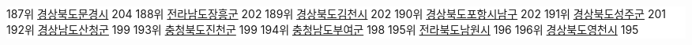   <tr>
    <td>187위</td>
    <td><a href="/apt/경상북도문경시{dong}">경상북도문경시</a></td>
    <td>204</td>
  </tr>

  <tr>
    <td>188위</td>
    <td><a href="/apt/전라남도장흥군{dong}">전라남도장흥군</a></td>
    <td>202</td>
  </tr>

  <tr>
    <td>189위</td>
    <td><a href="/apt/경상북도김천시{dong}">경상북도김천시</a></td>
    <td>202</td>
  </tr>

  <tr>
    <td>190위</td>
    <td><a href="/apt/경상북도포항시남구{dong}">경상북도포항시남구</a></td>
    <td>202</td>
  </tr>

  <tr>
    <td>191위</td>
    <td><a href="/apt/경상북도성주군{dong}">경상북도성주군</a></td>
    <td>201</td>
  </tr>

  <tr>
    <td>192위</td>
    <td><a href="/apt/경상남도산청군{dong}">경상남도산청군</a></td>
    <td>199</td>
  </tr>

  <tr>
    <td>193위</td>
    <td><a href="/apt/충청북도진천군{dong}">충청북도진천군</a></td>
    <td>199</td>
  </tr>

  <tr>
    <td>194위</td>
    <td><a href="/apt/충청남도부여군{dong}">충청남도부여군</a></td>
    <td>198</td>
  </tr>

  <tr>
    <td>195위</td>
    <td><a href="/apt/전라북도남원시{dong}">전라북도남원시</a></td>
    <td>196</td>
  </tr>

  <tr>
    <td>196위</td>
    <td><a href="/apt/경상북도영천시{dong}">경상북도영천시</a></td>
    <td>195</td>
  </tr>
